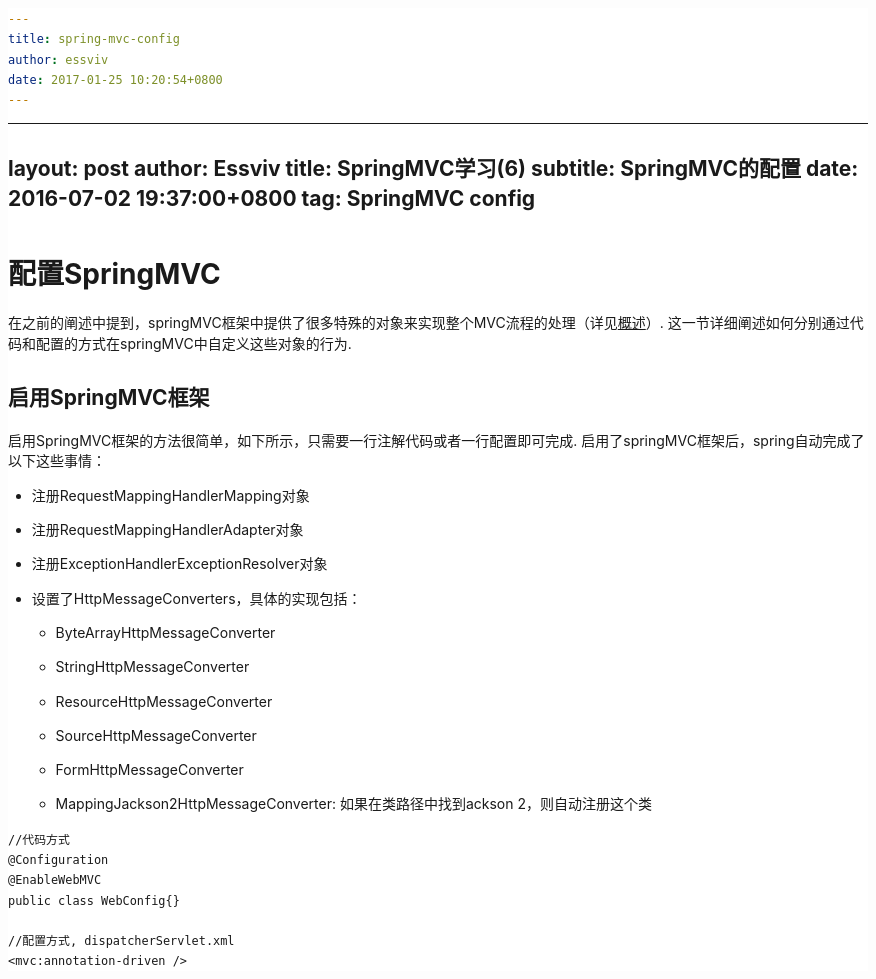 ```yaml
---
title: spring-mvc-config
author: essviv
date: 2017-01-25 10:20:54+0800
---
```


---
layout:	post
author:		Essviv
title:		SpringMVC学习(6)
subtitle:	SpringMVC的配置
date:		2016-07-02 19:37:00+0800
tag:		SpringMVC config
---

# 配置SpringMVC

在之前的阐述中提到，springMVC框架中提供了很多特殊的对象来实现整个MVC流程的处理（详见[概述](http://essviv.github.io/2016/06/21/spring-introduction/)）. 这一节详细阐述如何分别通过代码和配置的方式在springMVC中自定义这些对象的行为.

## 启用SpringMVC框架

启用SpringMVC框架的方法很简单，如下所示，只需要一行注解代码或者一行配置即可完成. 启用了springMVC框架后，spring自动完成了以下这些事情：

* 注册RequestMappingHandlerMapping对象

* 注册RequestMappingHandlerAdapter对象

* 注册ExceptionHandlerExceptionResolver对象

* 设置了HttpMessageConverters，具体的实现包括：

	* ByteArrayHttpMessageConverter
	
	* StringHttpMessageConverter
	
	* ResourceHttpMessageConverter

	* SourceHttpMessageConverter

	* FormHttpMessageConverter

	* MappingJackson2HttpMessageConverter: 如果在类路径中找到ackson 2，则自动注册这个类


```
//代码方式
@Configuration
@EnableWebMVC
public class WebConfig{}

//配置方式, dispatcherServlet.xml
<mvc:annotation-driven />

```
